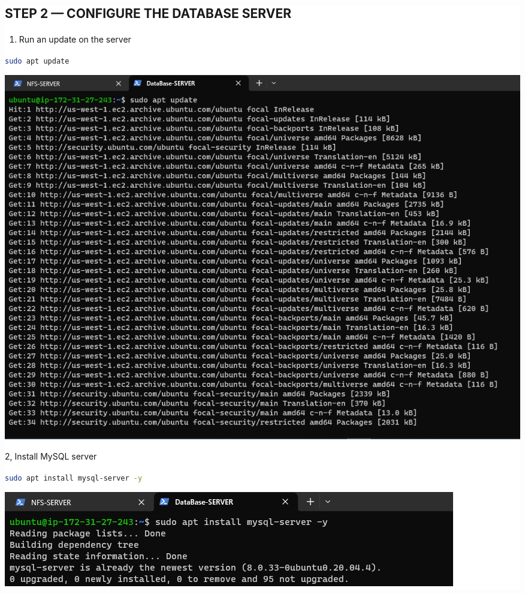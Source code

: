 ## **STEP 2 — CONFIGURE THE DATABASE SERVER**

1) Run an update on the server

```bash
sudo apt update
```

![insert](./images7/db1.PNG)

2, Install MySQL server

```bash
sudo apt install mysql-server -y

```

![insert](./images7/db2.PNG)
